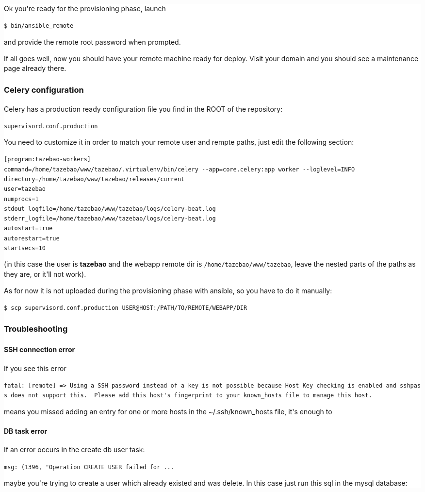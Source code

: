 Ok you're ready for the provisioning phase, launch

    $ bin/ansible_remote

and provide the remote root password when prompted.

If all goes well, now you should have your remote machine ready for deploy.
Visit your domain and you should see a maintenance page already there.

### Celery configuration

Celery has a production ready configuration file you find in the ROOT of the repository:

`supervisord.conf.production`

You need to customize it in order to match your remote user and rempte paths, just edit the following section:

    [program:tazebao-workers]
    command=/home/tazebao/www/tazebao/.virtualenv/bin/celery --app=core.celery:app worker --loglevel=INFO
    directory=/home/tazebao/www/tazebao/releases/current
    user=tazebao
    numprocs=1
    stdout_logfile=/home/tazebao/www/tazebao/logs/celery-beat.log
    stderr_logfile=/home/tazebao/www/tazebao/logs/celery-beat.log
    autostart=true
    autorestart=true
    startsecs=10

(in this case the user is __tazebao__ and the webapp remote dir is `/home/tazebao/www/tazebao`, leave the nested parts of the paths as they are, or it'll not work).

As for now it is not uploaded during the provisioning phase with ansible, so you have to do it manually:

    $ scp supervisord.conf.production USER@HOST:/PATH/TO/REMOTE/WEBAPP/DIR

### Troubleshooting

#### SSH connection error
If you see this error

    fatal: [remote] => Using a SSH password instead of a key is not possible because Host Key checking is enabled and sshpass does not support this.  Please add this host's fingerprint to your known_hosts file to manage this host.

means you missed adding an entry for one or more hosts in the ~/.ssh/known_hosts file, it's enough to 

#### DB task error
If an error occurs in the create db user task:

    msg: (1396, "Operation CREATE USER failed for ...

maybe you're trying to create a user which already existed and was delete. In this case just run this sql in the mysql database:
